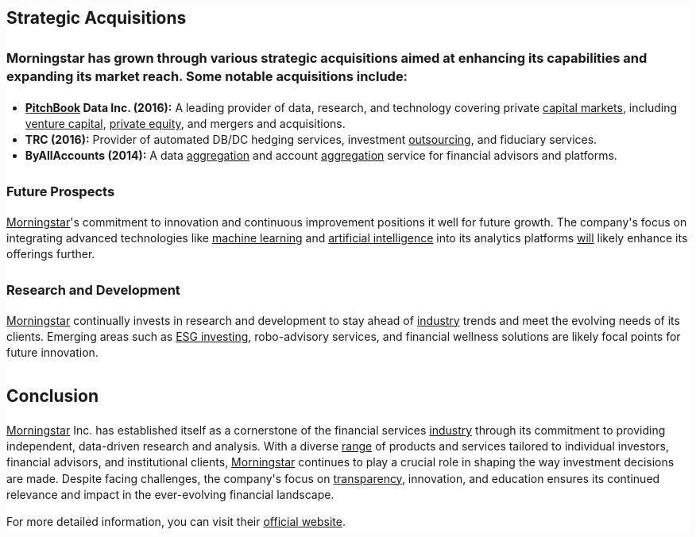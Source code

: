 ## Strategic Acquisitions

### Morningstar has grown through various strategic acquisitions aimed at enhancing its capabilities and expanding its market reach. Some notable acquisitions include:

- **[PitchBook](../p/pitchbook.md) Data Inc. (2016):** A leading provider of data, research, and technology covering private [capital markets](../c/capital_markets.md), including [venture capital](../v/venture_capital.md), [private equity](../p/private_equity.md), and mergers and acquisitions.
- **TRC (2016):** Provider of automated DB/DC hedging services, investment [outsourcing](../o/outsourcing.md), and fiduciary services.
- **ByAllAccounts (2014):** A data [aggregation](../a/aggregation.md) and account [aggregation](../a/aggregation.md) service for financial advisors and platforms.

### Future Prospects

[Morningstar](../m/morningstar.md)'s commitment to innovation and continuous improvement positions it well for future growth. The company's focus on integrating advanced technologies like [machine learning](../m/machine_learning.md) and [artificial intelligence](../a/artificial_intelligence_in_trading.md) into its analytics platforms [will](../w/will.md) likely enhance its offerings further.

### Research and Development

[Morningstar](../m/morningstar.md) continually invests in research and development to stay ahead of [industry](../i/industry.md) trends and meet the evolving needs of its clients. Emerging areas such as [ESG investing](../e/esg_investing.md), robo-advisory services, and financial wellness solutions are likely focal points for future innovation.

## Conclusion

[Morningstar](../m/morningstar.md) Inc. has established itself as a cornerstone of the financial services [industry](../i/industry.md) through its commitment to providing independent, data-driven research and analysis. With a diverse [range](../r/range.md) of products and services tailored to individual investors, financial advisors, and institutional clients, [Morningstar](../m/morningstar.md) continues to play a crucial role in shaping the way investment decisions are made. Despite facing challenges, the company's focus on [transparency](../t/transparency.md), innovation, and education ensures its continued relevance and impact in the ever-evolving financial landscape.

For more detailed information, you can visit their [official website](https://www.morningstar.com).